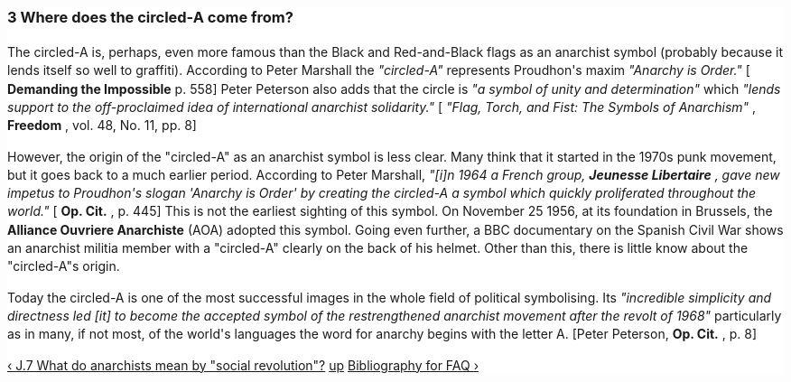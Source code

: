 ### 3 Where does the circled-A come from?

The circled-A is, perhaps, even more famous than the Black and Red-and-Black
flags as an anarchist symbol (probably because it lends itself so well to
graffiti). According to Peter Marshall the _"circled-A"_ represents Proudhon's
maxim _"Anarchy is Order."_ [ **Demanding the Impossible** p. 558] Peter
Peterson also adds that the circle is _"a symbol of unity and determination"_
which _"lends support to the off-proclaimed idea of international anarchist
solidarity."_ [ _"Flag, Torch, and Fist: The Symbols of Anarchism"_ ,
**Freedom** , vol. 48, No. 11, pp. 8]

However, the origin of the "circled-A" as an anarchist symbol is less clear.
Many think that it started in the 1970s punk movement, but it goes back to a
much earlier period. According to Peter Marshall, _"[i]n 1964 a French group,
**Jeunesse Libertaire** , gave new impetus to Proudhon's slogan 'Anarchy is
Order' by creating the circled-A a symbol which quickly proliferated
throughout the world."_ [ **Op. Cit.** , p. 445] This is not the earliest
sighting of this symbol. On November 25 1956, at its foundation in Brussels,
the **Alliance Ouvriere Anarchiste** (AOA) adopted this symbol. Going even
further, a BBC documentary on the Spanish Civil War shows an anarchist militia
member with a "circled-A" clearly on the back of his helmet. Other than this,
there is little know about the "circled-A"s origin.

Today the circled-A is one of the most successful images in the whole field of
political symbolising. Its _"incredible simplicity and directness led [it] to
become the accepted symbol of the restrengthened anarchist movement after the
revolt of 1968"_ particularly as in many, if not most, of the world's
languages the word for anarchy begins with the letter A. [Peter Peterson,
**Op. Cit.** , p. 8]

[‹ J.7 What do anarchists mean by "social revolution"?](secJ7.md "Go to
previous page") [up](index.md "Go to parent page") [Bibliography for FAQ
›](biblio.md "Go to next page")


